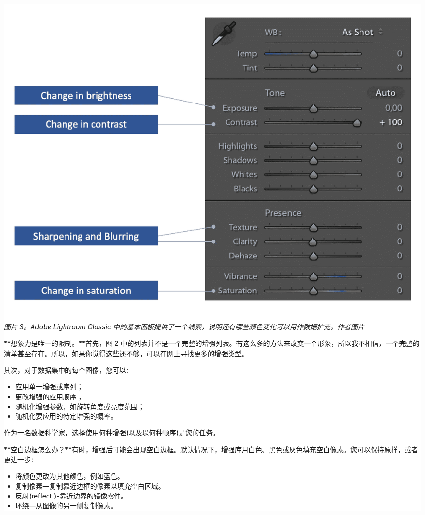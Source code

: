 ![](img/6bc288dcf3dc473acf7bda29ebb21b2b.png)

*图片 3。Adobe Lightroom Classic 中的基本面板提供了一个线索，说明还有哪些颜色变化可以用作数据扩充。作者图片*

**想象力是唯一的限制。**首先，图 2 中的列表并不是一个完整的增强列表。有这么多的方法来改变一个形象，所以我不相信，一个完整的清单甚至存在。所以，如果你觉得这些还不够，可以在网上寻找更多的增强类型。

其次，对于数据集中的每个图像，您可以:

*   应用单一增强或序列；
*   更改增强的应用顺序；
*   随机化增强参数，如旋转角度或亮度范围；
*   随机化要应用的特定增强的概率。

作为一名数据科学家，选择使用何种增强(以及以何种顺序)是您的任务。

**空白边框怎么办？**有时，增强后可能会出现空白边框。默认情况下，增强库用白色、黑色或灰色填充空白像素。您可以保持原样，或者更进一步:

*   将颜色更改为其他颜色，例如蓝色。
*   复制像素—复制靠近边框的像素以填充空白区域。
*   反射(reflect )-靠近边界的镜像零件。
*   环绕—从图像的另一侧复制像素。
